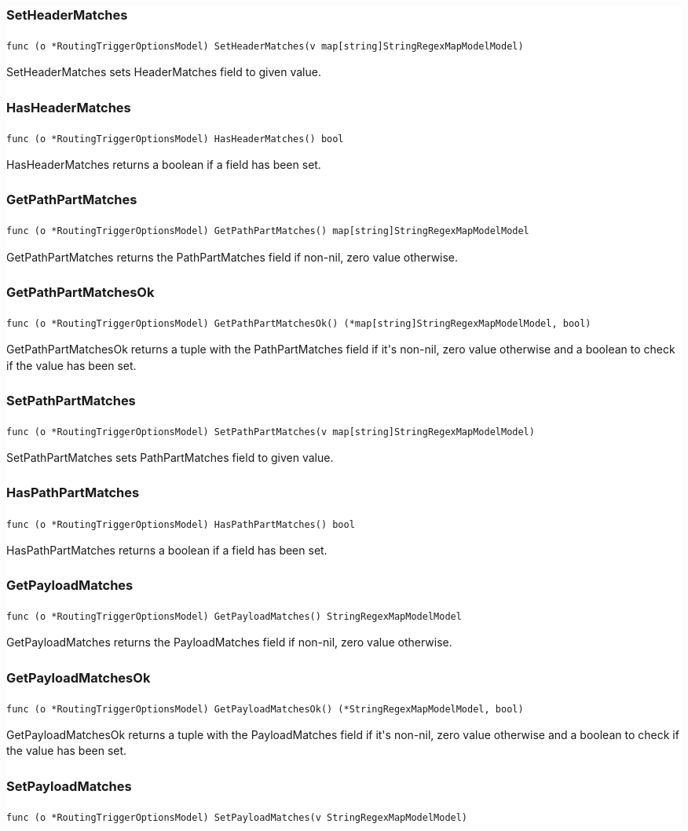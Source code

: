 ### SetHeaderMatches

`func (o *RoutingTriggerOptionsModel) SetHeaderMatches(v map[string]StringRegexMapModelModel)`

SetHeaderMatches sets HeaderMatches field to given value.

### HasHeaderMatches

`func (o *RoutingTriggerOptionsModel) HasHeaderMatches() bool`

HasHeaderMatches returns a boolean if a field has been set.

### GetPathPartMatches

`func (o *RoutingTriggerOptionsModel) GetPathPartMatches() map[string]StringRegexMapModelModel`

GetPathPartMatches returns the PathPartMatches field if non-nil, zero value otherwise.

### GetPathPartMatchesOk

`func (o *RoutingTriggerOptionsModel) GetPathPartMatchesOk() (*map[string]StringRegexMapModelModel, bool)`

GetPathPartMatchesOk returns a tuple with the PathPartMatches field if it's non-nil, zero value otherwise
and a boolean to check if the value has been set.

### SetPathPartMatches

`func (o *RoutingTriggerOptionsModel) SetPathPartMatches(v map[string]StringRegexMapModelModel)`

SetPathPartMatches sets PathPartMatches field to given value.

### HasPathPartMatches

`func (o *RoutingTriggerOptionsModel) HasPathPartMatches() bool`

HasPathPartMatches returns a boolean if a field has been set.

### GetPayloadMatches

`func (o *RoutingTriggerOptionsModel) GetPayloadMatches() StringRegexMapModelModel`

GetPayloadMatches returns the PayloadMatches field if non-nil, zero value otherwise.

### GetPayloadMatchesOk

`func (o *RoutingTriggerOptionsModel) GetPayloadMatchesOk() (*StringRegexMapModelModel, bool)`

GetPayloadMatchesOk returns a tuple with the PayloadMatches field if it's non-nil, zero value otherwise
and a boolean to check if the value has been set.

### SetPayloadMatches

`func (o *RoutingTriggerOptionsModel) SetPayloadMatches(v StringRegexMapModelModel)`
